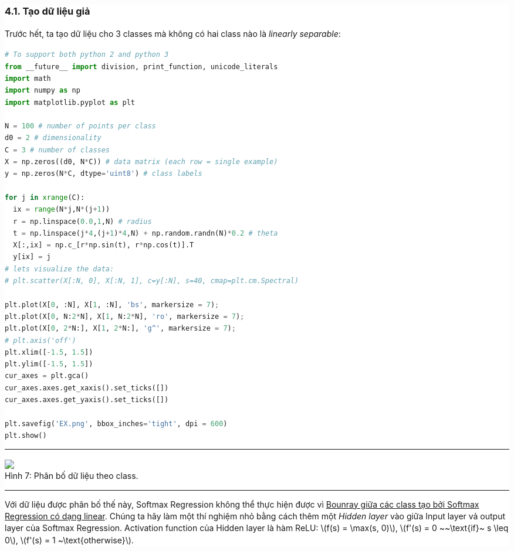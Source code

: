 <a name="-tao-du-lieu-gia"></a>

### 4.1. Tạo dữ liệu giả

Trước hết, ta tạo dữ liệu cho 3 classes mà không có hai class nào là _linearly separable_:

```python
# To support both python 2 and python 3
from __future__ import division, print_function, unicode_literals
import math
import numpy as np
import matplotlib.pyplot as plt

N = 100 # number of points per class
d0 = 2 # dimensionality
C = 3 # number of classes
X = np.zeros((d0, N*C)) # data matrix (each row = single example)
y = np.zeros(N*C, dtype='uint8') # class labels

for j in xrange(C):
  ix = range(N*j,N*(j+1))
  r = np.linspace(0.0,1,N) # radius
  t = np.linspace(j*4,(j+1)*4,N) + np.random.randn(N)*0.2 # theta
  X[:,ix] = np.c_[r*np.sin(t), r*np.cos(t)].T
  y[ix] = j
# lets visualize the data:
# plt.scatter(X[:N, 0], X[:N, 1], c=y[:N], s=40, cmap=plt.cm.Spectral)

plt.plot(X[0, :N], X[1, :N], 'bs', markersize = 7);
plt.plot(X[0, N:2*N], X[1, N:2*N], 'ro', markersize = 7);
plt.plot(X[0, 2*N:], X[1, 2*N:], 'g^', markersize = 7);
# plt.axis('off')
plt.xlim([-1.5, 1.5])
plt.ylim([-1.5, 1.5])
cur_axes = plt.gca()
cur_axes.axes.get_xaxis().set_ticks([])
cur_axes.axes.get_yaxis().set_ticks([])

plt.savefig('EX.png', bbox_inches='tight', dpi = 600)
plt.show()
```



<hr>
<div class="imgcap">
 <img src ="/assets/14_mlp/EX.png" align = "center" width = "600">
 <div class = "thecap">Hình 7: Phân bố dữ liệu theo class.</div>
</div>
<hr>

Với dữ liệu được phân bố thế này, Softmax Regression không thể thực hiện được vì [Bounray giữa các class tạo bởi Softmax Regression có dạng linear](/2017/02/17/softmax/#-boundary-tao-boi-softmax-regression-la-linear). Chúng ta hãy làm một thí nghiệm nhỏ bằng cách thêm một _Hidden layer_ vào giữa Input layer vả output layer của Softmax Regression. Activation function của Hidden layer là hàm ReLU: \\(f(s) = \max(s, 0)\\), \\(f'(s) = 0 ~~\text{if}~ s \leq 0\\), \\(f'(s) = 1 ~\text{otherwise}\\).
